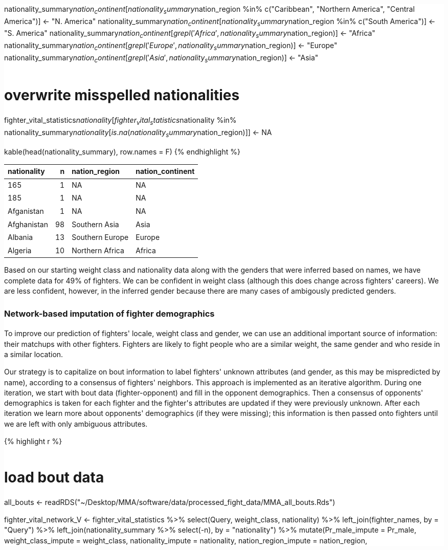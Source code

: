 nationality_summary$nation_continent[nationality_summary$nation_region %in% c("Caribbean", "Northern America", "Central America")] <- "N. America"
nationality_summary$nation_continent[nationality_summary$nation_region %in% c("South America")] <- "S. America"
nationality_summary$nation_continent[grepl('Africa', nationality_summary$nation_region)] <- "Africa"
nationality_summary$nation_continent[grepl('Europe', nationality_summary$nation_region)] <- "Europe"
nationality_summary$nation_continent[grepl('Asia', nationality_summary$nation_region)] <- "Asia"

# overwrite misspelled nationalities
fighter_vital_statistics$nationality[fighter_vital_statistics$nationality %in% nationality_summary$nationality[is.na(nationality_summary$nation_region)]] <- NA

kable(head(nationality_summary), row.names = F)
{% endhighlight %}



|nationality |  n|nation_region   |nation_continent |
|:-----------|--:|:---------------|:----------------|
|165         |  1|NA              |NA               |
|185         |  1|NA              |NA               |
|Afganistan  |  1|NA              |NA               |
|Afghanistan | 98|Southern Asia   |Asia             |
|Albania     | 13|Southern Europe |Europe           |
|Algeria     | 10|Northern Africa |Africa           |

Based on our starting weight class and nationality data along with the genders that were inferred based on names, we have complete data for 49% of fighters. We can be confident in weight class (although this does change across fighters' careers). We are less confident, however, in the inferred gender because there are many cases of ambigously predicted genders.


### Network-based imputation of fighter demographics

To improve our prediction of fighters' locale, weight class and gender, we can use an additional important source of information: their matchups with other fighters. Fighters are likely to fight people who are a similar weight, the same gender and who reside in a similar location.

Our strategy is to capitalize on bout information to label fighters' unknown attributes (and gender, as this may be mispredicted by name), according to a consensus of fighters' neighbors. This approach is implemented as an iterative algorithm. During one iteration, we start with bout data (fighter-opponent) and fill in the opponent demographics. Then a consensus of opponents' demographics is taken for each fighter and the fighter's attributes are updated if they were previously unknown. After each iteration we learn more about opponents' demographics (if they were missing); this information is then passed onto fighters until we are left with only ambiguous attributes.



{% highlight r %}
# load bout data
all_bouts <- readRDS("~/Desktop/MMA/software/data/processed_fight_data/MMA_all_bouts.Rds")

fighter_vital_network_V <- fighter_vital_statistics %>% select(Query, weight_class, nationality) %>%
  left_join(fighter_names, by = "Query") %>%
  left_join(nationality_summary %>% select(-n), by = "nationality") %>%
  mutate(Pr_male_impute = Pr_male,
         weight_class_impute = weight_class,
         nationality_impute = nationality,
         nation_region_impute = nation_region,